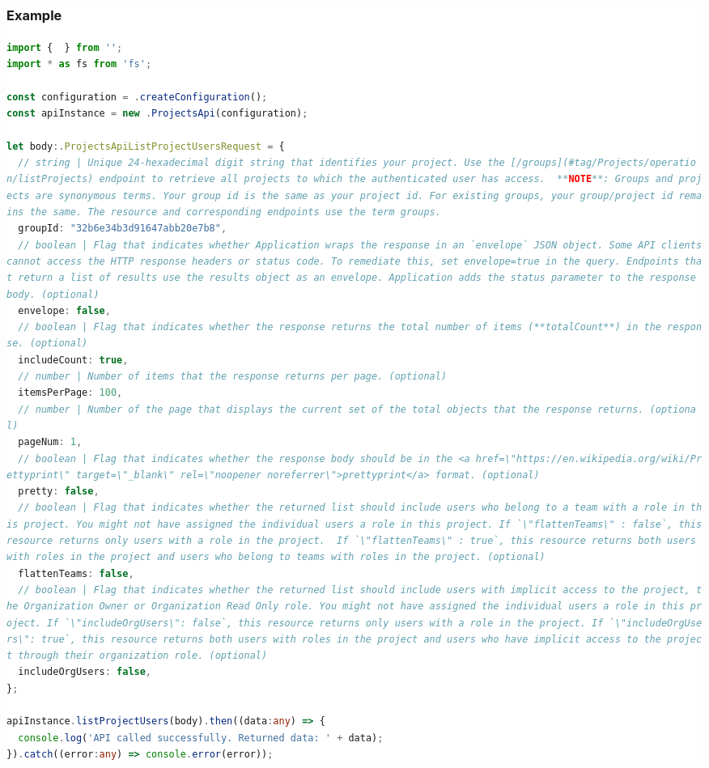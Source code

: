 ### Example


```typescript
import {  } from '';
import * as fs from 'fs';

const configuration = .createConfiguration();
const apiInstance = new .ProjectsApi(configuration);

let body:.ProjectsApiListProjectUsersRequest = {
  // string | Unique 24-hexadecimal digit string that identifies your project. Use the [/groups](#tag/Projects/operation/listProjects) endpoint to retrieve all projects to which the authenticated user has access.  **NOTE**: Groups and projects are synonymous terms. Your group id is the same as your project id. For existing groups, your group/project id remains the same. The resource and corresponding endpoints use the term groups.
  groupId: "32b6e34b3d91647abb20e7b8",
  // boolean | Flag that indicates whether Application wraps the response in an `envelope` JSON object. Some API clients cannot access the HTTP response headers or status code. To remediate this, set envelope=true in the query. Endpoints that return a list of results use the results object as an envelope. Application adds the status parameter to the response body. (optional)
  envelope: false,
  // boolean | Flag that indicates whether the response returns the total number of items (**totalCount**) in the response. (optional)
  includeCount: true,
  // number | Number of items that the response returns per page. (optional)
  itemsPerPage: 100,
  // number | Number of the page that displays the current set of the total objects that the response returns. (optional)
  pageNum: 1,
  // boolean | Flag that indicates whether the response body should be in the <a href=\"https://en.wikipedia.org/wiki/Prettyprint\" target=\"_blank\" rel=\"noopener noreferrer\">prettyprint</a> format. (optional)
  pretty: false,
  // boolean | Flag that indicates whether the returned list should include users who belong to a team with a role in this project. You might not have assigned the individual users a role in this project. If `\"flattenTeams\" : false`, this resource returns only users with a role in the project.  If `\"flattenTeams\" : true`, this resource returns both users with roles in the project and users who belong to teams with roles in the project. (optional)
  flattenTeams: false,
  // boolean | Flag that indicates whether the returned list should include users with implicit access to the project, the Organization Owner or Organization Read Only role. You might not have assigned the individual users a role in this project. If `\"includeOrgUsers\": false`, this resource returns only users with a role in the project. If `\"includeOrgUsers\": true`, this resource returns both users with roles in the project and users who have implicit access to the project through their organization role. (optional)
  includeOrgUsers: false,
};

apiInstance.listProjectUsers(body).then((data:any) => {
  console.log('API called successfully. Returned data: ' + data);
}).catch((error:any) => console.error(error));
```

